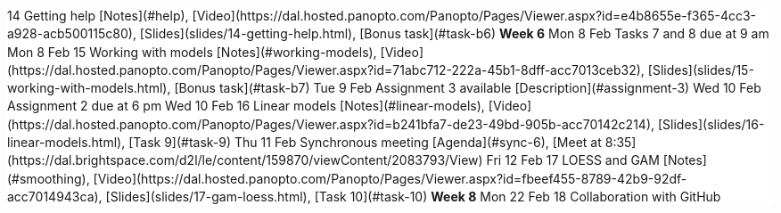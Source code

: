    <td style="text-align:right;"> 14 </td>
   <td style="text-align:left;"> Getting help </td>
   <td style="text-align:left;"> [Notes](#help), [Video](https://dal.hosted.panopto.com/Panopto/Pages/Viewer.aspx?id=e4b8655e-f365-4cc3-a928-acb500115c80), [Slides](slides/14-getting-help.html), [Bonus task](#task-b6) </td>
  </tr>
  <tr grouplength="7"><td colspan="4" style="border-bottom: 1px solid;"><strong>Week 6</strong></td></tr>
<tr>
   <td style="text-align:left;padding-left: 2em;" indentlevel="1"> Mon  8 Feb </td>
   <td style="text-align:right;">  </td>
   <td style="text-align:left;"> Tasks 7 and 8 due at 9 am </td>
   <td style="text-align:left;">  </td>
  </tr>
  <tr>
   <td style="text-align:left;padding-left: 2em;" indentlevel="1"> Mon  8 Feb </td>
   <td style="text-align:right;"> 15 </td>
   <td style="text-align:left;"> Working with models </td>
   <td style="text-align:left;"> [Notes](#working-models), [Video](https://dal.hosted.panopto.com/Panopto/Pages/Viewer.aspx?id=71abc712-222a-45b1-8dff-acc7013ceb32), [Slides](slides/15-working-with-models.html), [Bonus task](#task-b7) </td>
  </tr>
  <tr>
   <td style="text-align:left;padding-left: 2em;" indentlevel="1"> Tue  9 Feb </td>
   <td style="text-align:right;">  </td>
   <td style="text-align:left;"> Assignment 3 available </td>
   <td style="text-align:left;"> [Description](#assignment-3) </td>
  </tr>
  <tr>
   <td style="text-align:left;padding-left: 2em;" indentlevel="1"> Wed 10 Feb </td>
   <td style="text-align:right;">  </td>
   <td style="text-align:left;"> Assignment 2 due at 6 pm </td>
   <td style="text-align:left;">  </td>
  </tr>
  <tr>
   <td style="text-align:left;padding-left: 2em;" indentlevel="1"> Wed 10 Feb </td>
   <td style="text-align:right;"> 16 </td>
   <td style="text-align:left;"> Linear models </td>
   <td style="text-align:left;"> [Notes](#linear-models), [Video](https://dal.hosted.panopto.com/Panopto/Pages/Viewer.aspx?id=b241bfa7-de23-49bd-905b-acc70142c214), [Slides](slides/16-linear-models.html), [Task 9](#task-9) </td>
  </tr>
  <tr>
   <td style="text-align:left;padding-left: 2em;" indentlevel="1"> Thu 11 Feb </td>
   <td style="text-align:right;">  </td>
   <td style="text-align:left;"> Synchronous meeting </td>
   <td style="text-align:left;"> [Agenda](#sync-6), [Meet at 8:35](https://dal.brightspace.com/d2l/le/content/159870/viewContent/2083793/View) </td>
  </tr>
  <tr>
   <td style="text-align:left;padding-left: 2em;" indentlevel="1"> Fri 12 Feb </td>
   <td style="text-align:right;"> 17 </td>
   <td style="text-align:left;"> LOESS and GAM </td>
   <td style="text-align:left;"> [Notes](#smoothing), [Video](https://dal.hosted.panopto.com/Panopto/Pages/Viewer.aspx?id=fbeef455-8789-42b9-92df-acc7014943ca), [Slides](slides/17-gam-loess.html), [Task 10](#task-10) </td>
  </tr>
  <tr grouplength="7"><td colspan="4" style="border-bottom: 1px solid;"><strong>Week 8</strong></td></tr>
<tr>
   <td style="text-align:left;padding-left: 2em;" indentlevel="1"> Mon 22 Feb </td>
   <td style="text-align:right;"> 18 </td>
   <td style="text-align:left;"> Collaboration with GitHub </td>